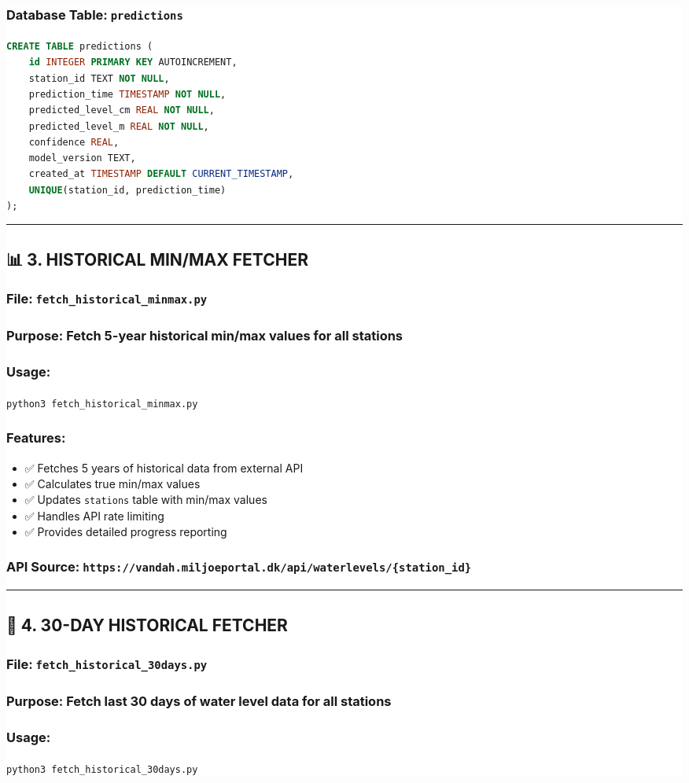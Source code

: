 ### **Database Table:** `predictions`
```sql
CREATE TABLE predictions (
    id INTEGER PRIMARY KEY AUTOINCREMENT,
    station_id TEXT NOT NULL,
    prediction_time TIMESTAMP NOT NULL,
    predicted_level_cm REAL NOT NULL,
    predicted_level_m REAL NOT NULL,
    confidence REAL,
    model_version TEXT,
    created_at TIMESTAMP DEFAULT CURRENT_TIMESTAMP,
    UNIQUE(station_id, prediction_time)
);
```

---

## 📊 **3. HISTORICAL MIN/MAX FETCHER**

### **File:** `fetch_historical_minmax.py`
### **Purpose:** Fetch 5-year historical min/max values for all stations
### **Usage:**
```bash
python3 fetch_historical_minmax.py
```

### **Features:**
- ✅ Fetches 5 years of historical data from external API
- ✅ Calculates true min/max values
- ✅ Updates `stations` table with min/max values
- ✅ Handles API rate limiting
- ✅ Provides detailed progress reporting

### **API Source:** `https://vandah.miljoeportal.dk/api/waterlevels/{station_id}`

---

## 📅 **4. 30-DAY HISTORICAL FETCHER**

### **File:** `fetch_historical_30days.py`
### **Purpose:** Fetch last 30 days of water level data for all stations
### **Usage:**
```bash
python3 fetch_historical_30days.py
```
